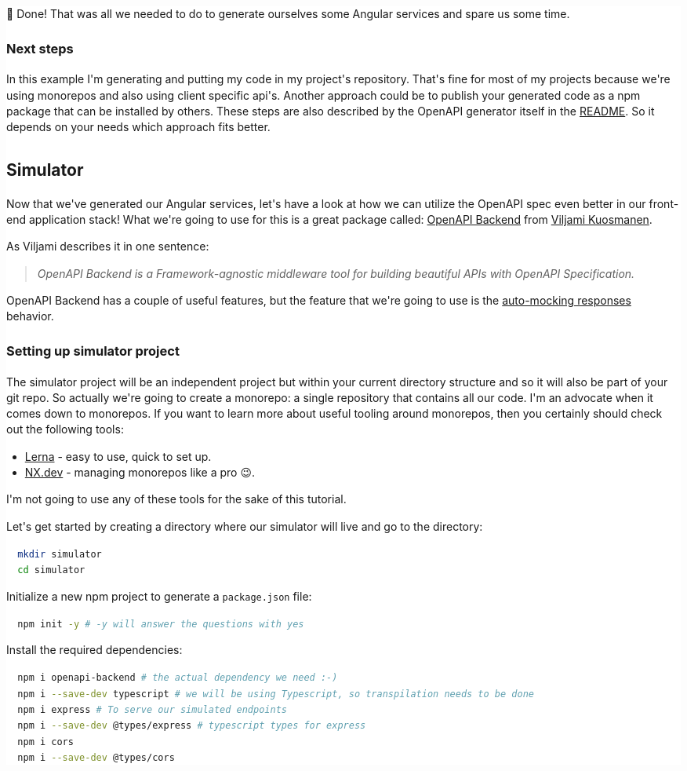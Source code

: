 🎉 Done! That was all we needed to do to generate ourselves some Angular services and spare us some time.

### Next steps

In this example I'm generating and putting my code in my project's repository. That's fine for most of my projects because we're using monorepos and also using client specific api's.
Another approach could be to publish your generated code as a npm package that can be installed by others. These steps are also described by the OpenAPI generator itself in the [README](https://github.com/Boosten/angular-openapi-demo/blob/master/src/app/core/api/v1/README.md). So it depends on your needs which approach fits better.

## Simulator

Now that we've generated our Angular services, let's have a look at how we can utilize the OpenAPI spec even better in our front-end application stack!
What we're going to use for this is a great package called: [OpenAPI Backend](https://github.com/anttiviljami/openapi-backend) from [Viljami Kuosmanen](https://github.com/anttiviljami).

As Viljami describes it in one sentence:

> _OpenAPI Backend is a Framework-agnostic middleware tool for building beautiful APIs with OpenAPI Specification._

OpenAPI Backend has a couple of useful features, but the feature that we're going to use is the [auto-mocking responses](https://github.com/anttiviljami/openapi-backend#mocking-api-responses) behavior.

### Setting up simulator project

The simulator project will be an independent project but within your current directory structure and so it will also be part of your git repo. So actually we're going to create a monorepo: a single repository that contains all our code. I'm an advocate when it comes down to monorepos. If you want to learn more about useful tooling around monorepos, then you certainly should check out the following tools:

- [Lerna](https://lerna.js.org/) - easy to use, quick to set up.
- [NX.dev](https://nx.dev/) - managing monorepos like a pro 😉.

I'm not going to use any of these tools for the sake of this tutorial.

Let's get started by creating a directory where our simulator will live and go to the directory:

```bash
  mkdir simulator
  cd simulator
```

Initialize a new npm project to generate a `package.json` file:

```bash
  npm init -y # -y will answer the questions with yes
```

Install the required dependencies:

```bash
  npm i openapi-backend # the actual dependency we need :-)
  npm i --save-dev typescript # we will be using Typescript, so transpilation needs to be done
  npm i express # To serve our simulated endpoints
  npm i --save-dev @types/express # typescript types for express
  npm i cors
  npm i --save-dev @types/cors
```
